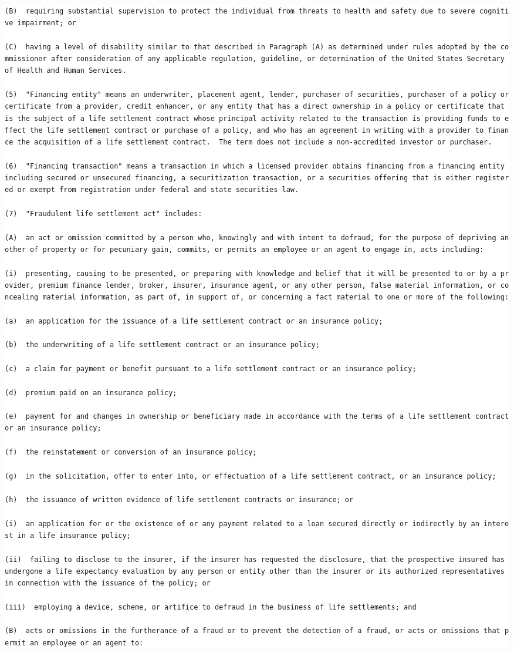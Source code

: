     (B)  requiring substantial supervision to protect the individual from threats to health and safety due to severe cognitive impairment; or
    
    (C)  having a level of disability similar to that described in Paragraph (A) as determined under rules adopted by the commissioner after consideration of any applicable regulation, guideline, or determination of the United States Secretary of Health and Human Services.
    
    (5)  "Financing entity" means an underwriter, placement agent, lender, purchaser of securities, purchaser of a policy or certificate from a provider, credit enhancer, or any entity that has a direct ownership in a policy or certificate that is the subject of a life settlement contract whose principal activity related to the transaction is providing funds to effect the life settlement contract or purchase of a policy, and who has an agreement in writing with a provider to finance the acquisition of a life settlement contract.  The term does not include a non-accredited investor or purchaser.
    
    (6)  "Financing transaction" means a transaction in which a licensed provider obtains financing from a financing entity including secured or unsecured financing, a securitization transaction, or a securities offering that is either registered or exempt from registration under federal and state securities law.
    
    (7)  "Fraudulent life settlement act" includes:
    
    (A)  an act or omission committed by a person who, knowingly and with intent to defraud, for the purpose of depriving another of property or for pecuniary gain, commits, or permits an employee or an agent to engage in, acts including:
    
    (i)  presenting, causing to be presented, or preparing with knowledge and belief that it will be presented to or by a provider, premium finance lender, broker, insurer, insurance agent, or any other person, false material information, or concealing material information, as part of, in support of, or concerning a fact material to one or more of the following:
    
    (a)  an application for the issuance of a life settlement contract or an insurance policy;
    
    (b)  the underwriting of a life settlement contract or an insurance policy;
    
    (c)  a claim for payment or benefit pursuant to a life settlement contract or an insurance policy;
    
    (d)  premium paid on an insurance policy;
    
    (e)  payment for and changes in ownership or beneficiary made in accordance with the terms of a life settlement contract or an insurance policy;
    
    (f)  the reinstatement or conversion of an insurance policy;
    
    (g)  in the solicitation, offer to enter into, or effectuation of a life settlement contract, or an insurance policy;
    
    (h)  the issuance of written evidence of life settlement contracts or insurance; or
    
    (i)  an application for or the existence of or any payment related to a loan secured directly or indirectly by an interest in a life insurance policy;
    
    (ii)  failing to disclose to the insurer, if the insurer has requested the disclosure, that the prospective insured has undergone a life expectancy evaluation by any person or entity other than the insurer or its authorized representatives in connection with the issuance of the policy; or
    
    (iii)  employing a device, scheme, or artifice to defraud in the business of life settlements; and
    
    (B)  acts or omissions in the furtherance of a fraud or to prevent the detection of a fraud, or acts or omissions that permit an employee or an agent to:
    